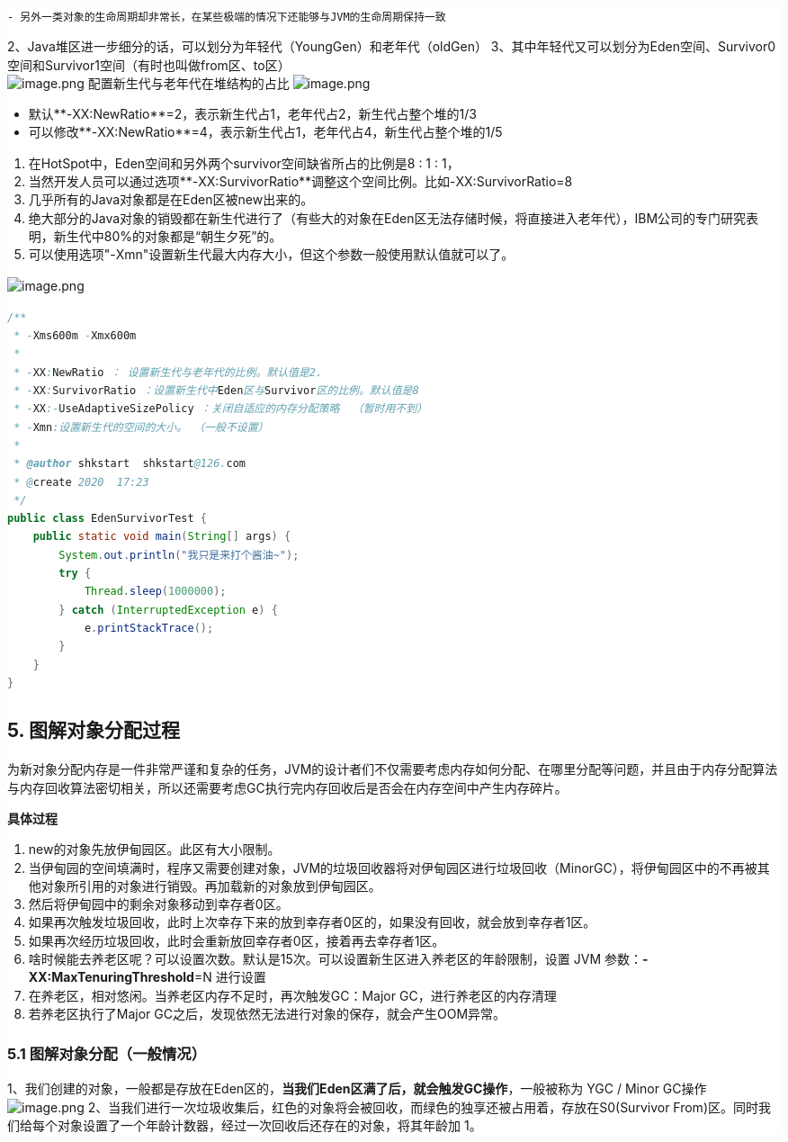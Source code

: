 	- 另外一类对象的生命周期却非常长，在某些极端的情况下还能够与JVM的生命周期保持一致
2、Java堆区进一步细分的话，可以划分为年轻代（YoungGen）和老年代（oldGen）
3、其中年轻代又可以划分为Eden空间、Survivor0空间和Survivor1空间（有时也叫做from区、to区）\
![image.png](https://cdn.nlark.com/yuque/0/2022/png/12600036/1659784285327-d3e6154b-eb05-488d-b6f3-f434b7f35b4f.png#clientId=u1b16cfb2-8fd4-4&from=paste&height=331&id=u997a8cfb&originHeight=496&originWidth=923&originalType=binary&ratio=1&rotation=0&showTitle=false&size=182618&status=done&style=none&taskId=u37c6b504-a669-4370-9be3-9682a88d074&title=&width=615.3333333333334)
配置新生代与老年代在堆结构的占比
![image.png](https://cdn.nlark.com/yuque/0/2022/png/12600036/1659784334544-94d4d354-05a0-491d-b4d3-599ed63cc789.png#clientId=u1b16cfb2-8fd4-4&from=paste&height=282&id=u10c067d0&originHeight=423&originWidth=1669&originalType=binary&ratio=1&rotation=0&showTitle=false&size=194388&status=done&style=none&taskId=uac1634c1-91b4-4361-9eb6-3002fa7fa67&title=&width=1112.6666666666667)

-  默认**-XX:NewRatio**=2，表示新生代占1，老年代占2，新生代占整个堆的1/3 
-  可以修改**-XX:NewRatio**=4，表示新生代占1，老年代占4，新生代占整个堆的1/5 
1.  在HotSpot中，Eden空间和另外两个survivor空间缺省所占的比例是8 : 1 : 1， 
2.  当然开发人员可以通过选项**-XX:SurvivorRatio**调整这个空间比例。比如-XX:SurvivorRatio=8 
3.  几乎所有的Java对象都是在Eden区被new出来的。 
4.  绝大部分的Java对象的销毁都在新生代进行了（有些大的对象在Eden区无法存储时候，将直接进入老年代），IBM公司的专门研究表明，新生代中80%的对象都是“朝生夕死”的。 
5.  可以使用选项"-Xmn"设置新生代最大内存大小，但这个参数一般使用默认值就可以了。 

![image.png](https://cdn.nlark.com/yuque/0/2022/png/12600036/1659784420487-36e9ba3b-6b3b-4ac1-9ace-41883014ceeb.png#clientId=u1b16cfb2-8fd4-4&from=paste&height=323&id=u5e11e2a9&originHeight=485&originWidth=1747&originalType=binary&ratio=1&rotation=0&showTitle=false&size=168207&status=done&style=none&taskId=u67796c5d-7e1c-45e3-a10e-8aa9f4777ba&title=&width=1164.6666666666667)

```java
/**
 * -Xms600m -Xmx600m
 *
 * -XX:NewRatio ： 设置新生代与老年代的比例。默认值是2.
 * -XX:SurvivorRatio ：设置新生代中Eden区与Survivor区的比例。默认值是8
 * -XX:-UseAdaptiveSizePolicy ：关闭自适应的内存分配策略  （暂时用不到）
 * -Xmn:设置新生代的空间的大小。 （一般不设置）
 *
 * @author shkstart  shkstart@126.com
 * @create 2020  17:23
 */
public class EdenSurvivorTest {
    public static void main(String[] args) {
        System.out.println("我只是来打个酱油~");
        try {
            Thread.sleep(1000000);
        } catch (InterruptedException e) {
            e.printStackTrace();
        }
    }
}
```
## 5. 图解对象分配过程
为新对象分配内存是一件非常严谨和复杂的任务，JVM的设计者们不仅需要考虑内存如何分配、在哪里分配等问题，并且由于内存分配算法与内存回收算法密切相关，所以还需要考虑GC执行完内存回收后是否会在内存空间中产生内存碎片。

**具体过程**

1. new的对象先放伊甸园区。此区有大小限制。
2. 当伊甸园的空间填满时，程序又需要创建对象，JVM的垃圾回收器将对伊甸园区进行垃圾回收（MinorGC），将伊甸园区中的不再被其他对象所引用的对象进行销毁。再加载新的对象放到伊甸园区。
3. 然后将伊甸园中的剩余对象移动到幸存者0区。
4. 如果再次触发垃圾回收，此时上次幸存下来的放到幸存者0区的，如果没有回收，就会放到幸存者1区。
5. 如果再次经历垃圾回收，此时会重新放回幸存者0区，接着再去幸存者1区。
6. 啥时候能去养老区呢？可以设置次数。默认是15次。可以设置新生区进入养老区的年龄限制，设置 JVM 参数：**-XX:MaxTenuringThreshold**=N 进行设置
7. 在养老区，相对悠闲。当养老区内存不足时，再次触发GC：Major GC，进行养老区的内存清理
8. 若养老区执行了Major GC之后，发现依然无法进行对象的保存，就会产生OOM异常。
### 5.1 图解对象分配（一般情况）
1、我们创建的对象，一般都是存放在Eden区的，**当我们Eden区满了后，就会触发GC操作**，一般被称为 YGC / Minor GC操作
![image.png](https://cdn.nlark.com/yuque/0/2022/png/12600036/1659784599901-e3bfe0b0-c25f-401b-9c61-47718d89b833.png#clientId=u1b16cfb2-8fd4-4&from=paste&height=724&id=ue4b76f1d&originHeight=1086&originWidth=1363&originalType=binary&ratio=1&rotation=0&showTitle=false&size=247782&status=done&style=none&taskId=u030630b9-7864-44c2-a1b6-39267e6db85&title=&width=908.6666666666666)
2、当我们进行一次垃圾收集后，红色的对象将会被回收，而绿色的独享还被占用着，存放在S0(Survivor From)区。同时我们给每个对象设置了一个年龄计数器，经过一次回收后还存在的对象，将其年龄加 1。
